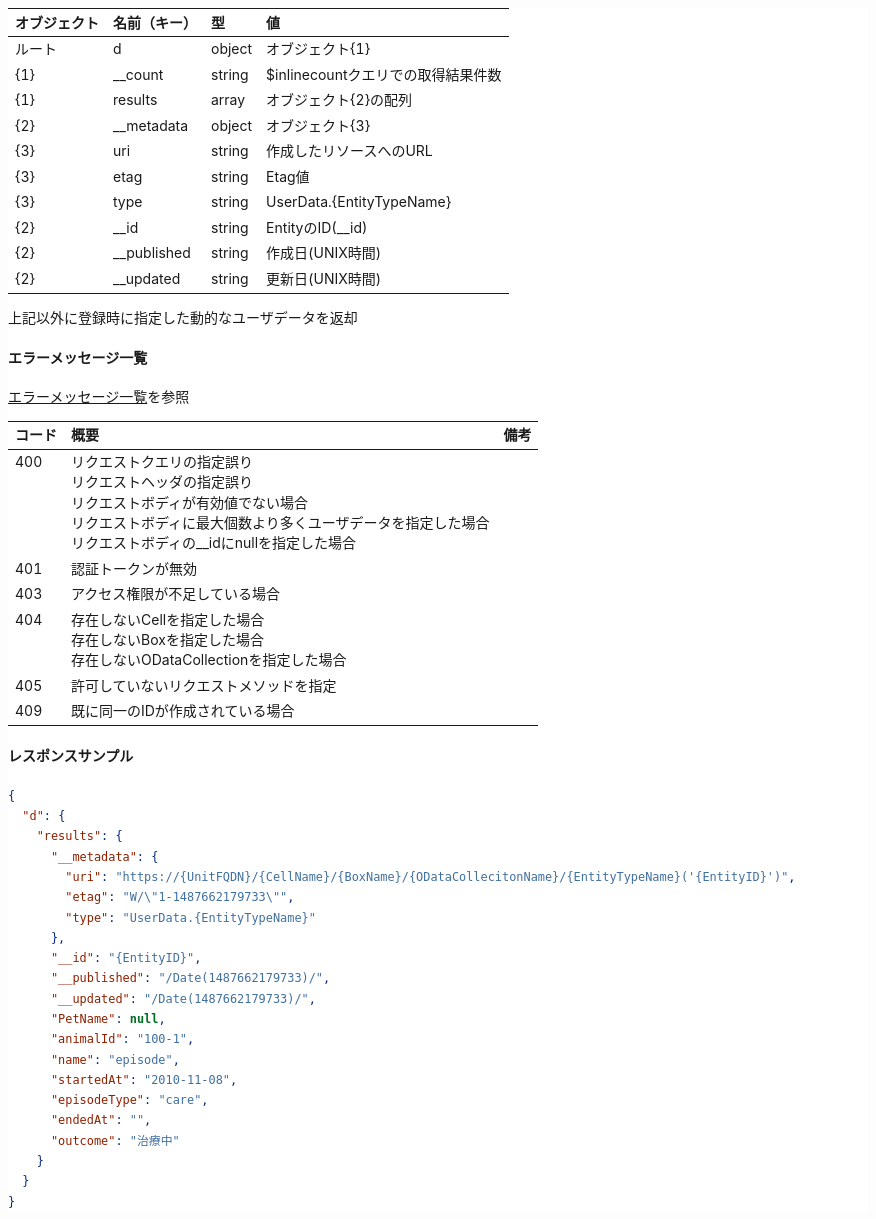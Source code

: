 |オブジェクト<br>|名前（キー）<br>|型<br>|値<br>|
|:--|:--|:--|:--|
|ルート<br>|d<br>|object<br>|オブジェクト{1}<br>|
|{1}<br>|__count<br>|string<br>|$inlinecountクエリでの取得結果件数<br>|
|{1}<br>|results<br>|array<br>|オブジェクト{2}の配列<br>|
|{2}<br>|__metadata<br>|object<br>|オブジェクト{3}<br>|
|{3}<br>|uri<br>|string<br>|作成したリソースへのURL<br>|
|{3}<br>|etag<br>|string<br>|Etag値<br>|
|{3}<br>|type<br>|string<br>|UserData.{EntityTypeName}<br>|
|{2}<br>|__id<br>|string<br>|EntityのID(__id)<br>|
|{2}<br>|__published<br>|string<br>|作成日(UNIX時間)<br>|
|{2}<br>|__updated<br>|string<br>|更新日(UNIX時間)<br>|

上記以外に登録時に指定した動的なユーザデータを返却
#### エラーメッセージ一覧
[エラーメッセージ一覧](200_Error_Messages.html)を参照  

|コード<br>|概要<br>|備考<br>|
|:--|:--|:--|
|400<br>|リクエストクエリの指定誤り<br>リクエストヘッダの指定誤り<br>リクエストボディが有効値でない場合<br>リクエストボディに最大個数より多くユーザデータを指定した場合<br>リクエストボディの__idにnullを指定した場合<br>|<br>|
|401<br>|認証トークンが無効<br>|<br>|
|403<br>|アクセス権限が不足している場合<br>| <br>|
|404<br>|存在しないCellを指定した場合<br>存在しないBoxを指定した場合<br>存在しないODataCollectionを指定した場合<br>|<br>|
|405<br>|許可していないリクエストメソッドを指定<br>|<br>|
|409<br>|既に同一のIDが作成されている場合<br>|<br>|

#### レスポンスサンプル
```json
{
  "d": {
    "results": {
      "__metadata": {
        "uri": "https://{UnitFQDN}/{CellName}/{BoxName}/{ODataCollecitonName}/{EntityTypeName}('{EntityID}')",
        "etag": "W/\"1-1487662179733\"",
        "type": "UserData.{EntityTypeName}"
      },
      "__id": "{EntityID}",
      "__published": "/Date(1487662179733)/",
      "__updated": "/Date(1487662179733)/",
      "PetName": null,
      "animalId": "100-1",
      "name": "episode",
      "startedAt": "2010-11-08",
      "episodeType": "care",
      "endedAt": "",
      "outcome": "治療中"
    }
  }
}
```
